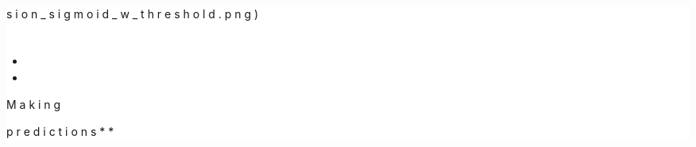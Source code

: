 s
i
o
n
_
s
i
g
m
o
i
d
_
w
_
t
h
r
e
s
h
o
l
d
.
p
n
g
)


#
#
 
*
*
M
a
k
i
n
g
 
p
r
e
d
i
c
t
i
o
n
s
*
*
